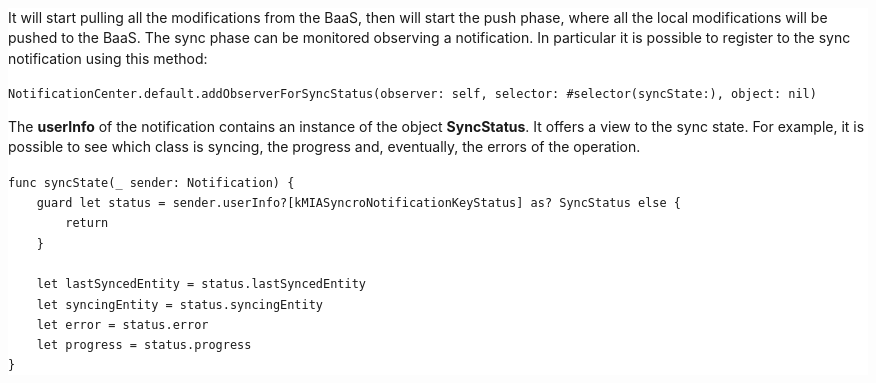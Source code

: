 It will start pulling all the modifications from the BaaS, then will start the push phase, where all the local modifications will be pushed to the BaaS. The sync phase can be monitored observing a notification. In particular it is possible to register to the sync notification using this method:

```
NotificationCenter.default.addObserverForSyncStatus(observer: self, selector: #selector(syncState:), object: nil)
```

The **userInfo** of the notification contains an instance of the object **SyncStatus**. It offers a view to the sync state. For example, it is possible to see which class is syncing, the progress and, eventually, the errors of the operation.

```
func syncState(_ sender: Notification) {
    guard let status = sender.userInfo?[kMIASyncroNotificationKeyStatus] as? SyncStatus else {
        return
    }

    let lastSyncedEntity = status.lastSyncedEntity
    let syncingEntity = status.syncingEntity
    let error = status.error
    let progress = status.progress
}
```
